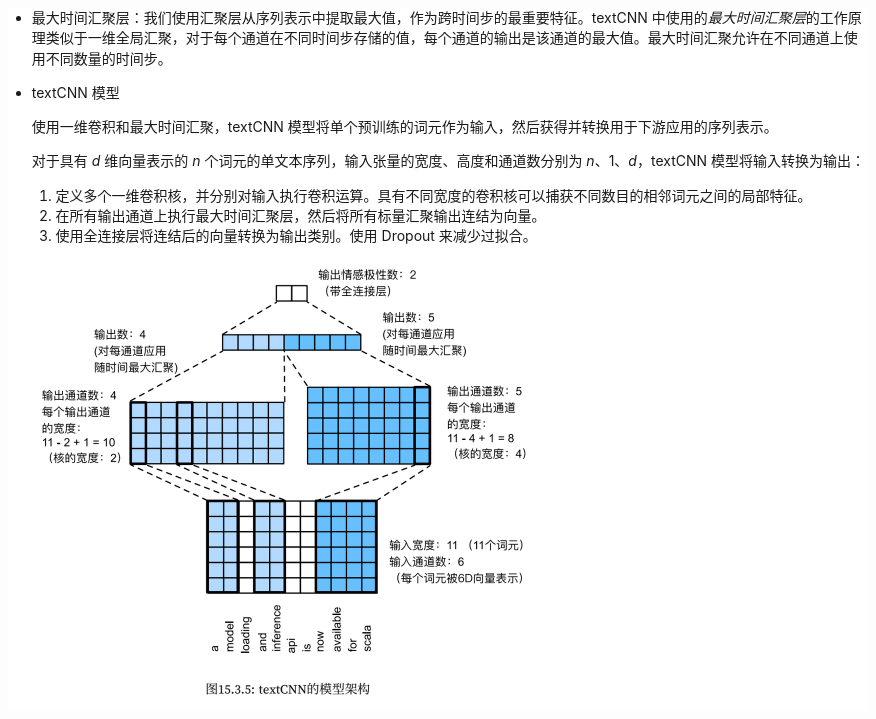 
- 最大时间汇聚层：我们使用汇聚层从序列表示中提取最大值，作为跨时间步的最重要特征。textCNN 中使用的*最大时间汇聚层*的工作原理类似于一维全局汇聚，对于每个通道在不同时间步存储的值，每个通道的输出是该通道的最大值。最大时间汇聚允许在不同通道上使用不同数量的时间步。

- textCNN 模型

    使用一维卷积和最大时间汇聚，textCNN 模型将单个预训练的词元作为输入，然后获得并转换用于下游应用的序列表示。

    对于具有 $d$ 维向量表示的 $n$ 个词元的单文本序列，输入张量的宽度、高度和通道数分别为 $n、1、d$，textCNN 模型将输入转换为输出：

    1. 定义多个一维卷积核，并分别对输入执行卷积运算。具有不同宽度的卷积核可以捕获不同数目的相邻词元之间的局部特征。
    2. 在所有输出通道上执行最大时间汇聚层，然后将所有标量汇聚输出连结为向量。
    3. 使用全连接层将连结后的向量转换为输出类别。使用 Dropout 来减少过拟合。

    <img src="../pics/ch15/202201121643812.png" alt="image-20220112164319776" style="zoom:50%;" />
